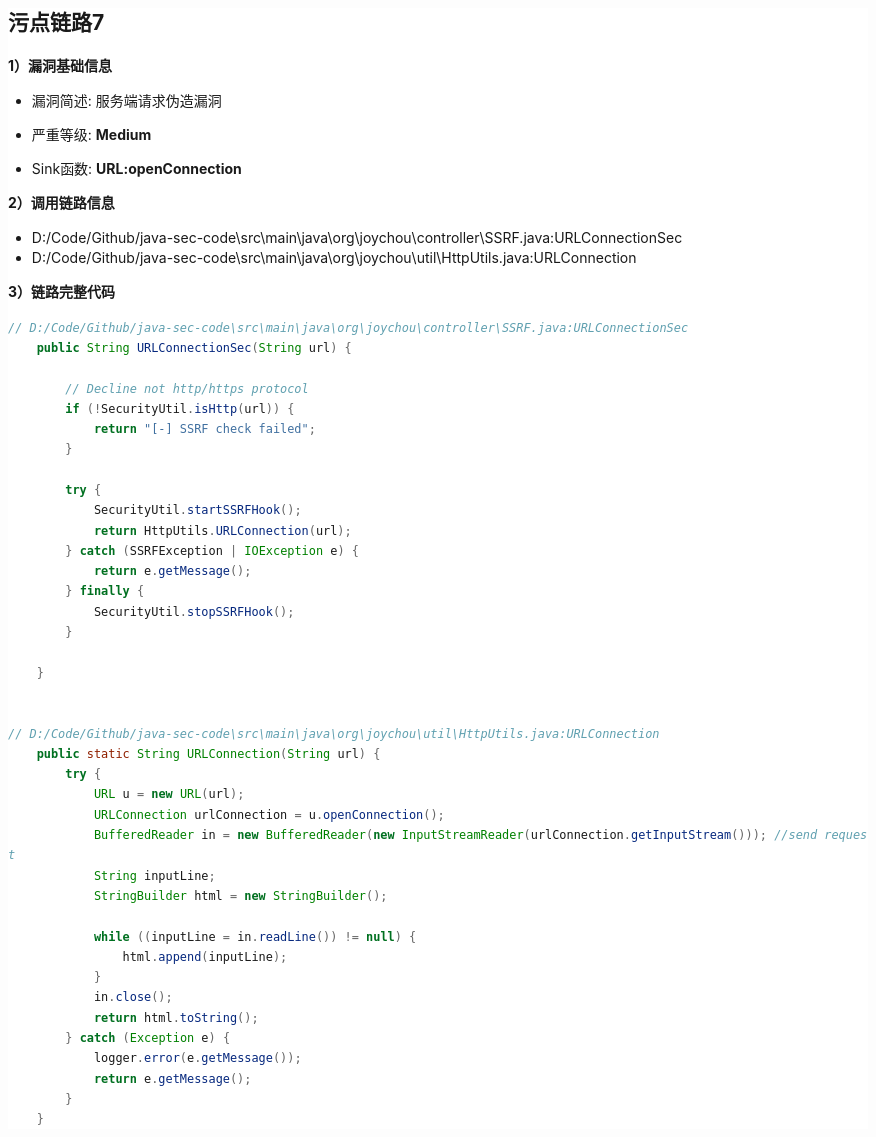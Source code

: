 ## 污点链路7

**1）漏洞基础信息**

- 漏洞简述: 服务端请求伪造漏洞

- 严重等级: **Medium**

- Sink函数: **URL:openConnection**

**2）调用链路信息**

- D:/Code/Github/java-sec-code\src\main\java\org\joychou\controller\SSRF.java:URLConnectionSec
- D:/Code/Github/java-sec-code\src\main\java\org\joychou\util\HttpUtils.java:URLConnection

**3）链路完整代码**

```java
// D:/Code/Github/java-sec-code\src\main\java\org\joychou\controller\SSRF.java:URLConnectionSec
    public String URLConnectionSec(String url) {

        // Decline not http/https protocol
        if (!SecurityUtil.isHttp(url)) {
            return "[-] SSRF check failed";
        }

        try {
            SecurityUtil.startSSRFHook();
            return HttpUtils.URLConnection(url);
        } catch (SSRFException | IOException e) {
            return e.getMessage();
        } finally {
            SecurityUtil.stopSSRFHook();
        }

    }


// D:/Code/Github/java-sec-code\src\main\java\org\joychou\util\HttpUtils.java:URLConnection
    public static String URLConnection(String url) {
        try {
            URL u = new URL(url);
            URLConnection urlConnection = u.openConnection();
            BufferedReader in = new BufferedReader(new InputStreamReader(urlConnection.getInputStream())); //send request
            String inputLine;
            StringBuilder html = new StringBuilder();

            while ((inputLine = in.readLine()) != null) {
                html.append(inputLine);
            }
            in.close();
            return html.toString();
        } catch (Exception e) {
            logger.error(e.getMessage());
            return e.getMessage();
        }
    }


```
